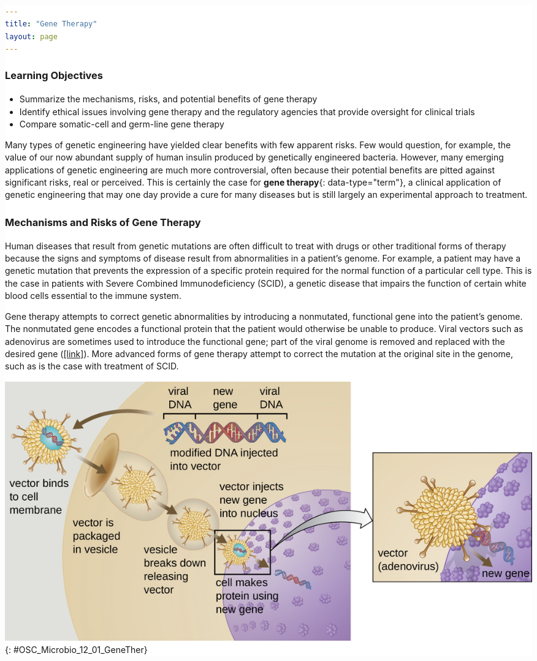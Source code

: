 ```yaml
---
title: "Gene Therapy"
layout: page
---
```



### Learning Objectives

* Summarize the mechanisms, risks, and potential benefits of gene therapy
* Identify ethical issues involving gene therapy and the regulatory agencies that provide oversight for clinical trials
* Compare somatic-cell and germ-line gene therapy

Many types of genetic engineering have yielded clear benefits with few apparent risks. Few would question, for example, the value of our now abundant supply of human insulin produced by genetically engineered bacteria. However, many emerging applications of genetic engineering are much more controversial, often because their potential benefits are pitted against significant risks, real or perceived. This is certainly the case for **gene therapy**{: data-type="term"}, a clinical application of genetic engineering that may one day provide a cure for many diseases but is still largely an experimental approach to treatment.

### Mechanisms and Risks of Gene Therapy

Human diseases that result from genetic mutations are often difficult to treat with drugs or other traditional forms of therapy because the signs and symptoms of disease result from abnormalities in a patient’s genome. For example, a patient may have a genetic mutation that prevents the expression of a specific protein required for the normal function of a particular cell type. This is the case in patients with Severe Combined Immunodeficiency (SCID), a genetic disease that impairs the function of certain white blood cells essential to the immune system.

Gene therapy attempts to correct genetic abnormalities by introducing a nonmutated, functional gene into the patient’s genome. The nonmutated gene encodes a functional protein that the patient would otherwise be unable to produce. Viral vectors such as adenovirus are sometimes used to introduce the functional gene; part of the viral genome is removed and replaced with the desired gene ([\[link\]](#OSC_Microbio_12_01_GeneTher)). More advanced forms of gene therapy attempt to correct the mutation at the original site in the genome, such as is the case with treatment of SCID.

 ![A diagram of gene therapy. A virus vector contains modified viral DNA that includes an inserted gene. First the vector binds to the cell membrane. The vector is then packaged in a vesicle. The vesicle then breaks down releasing the vector. The cell now makes protein using the new gene.](../resources/OSC_Microbio_12_01_GeneTher.jpg "Gene therapy using an adenovirus vector can be used to treat or cure certain genetic diseases in which a patient has a defective gene. (credit: modification of work by National Institutes of Health)"){: #OSC_Microbio_12_01_GeneTher}
